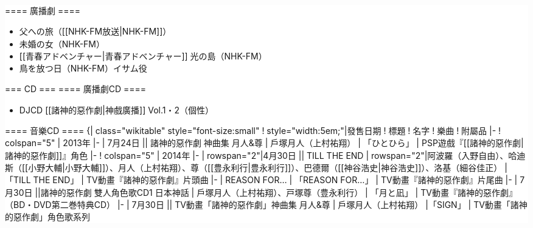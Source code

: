 ==== 廣播劇 ====
* 父への旅（[[NHK-FM放送|NHK-FM]]）
* 未婚の女（NHK-FM）
* [[青春アドベンチャー|青春アドベンチャー]] 光の島（NHK-FM）
* 鳥を放つ日（NHK-FM）イサム役

=== CD ===
==== 廣播劇CD ====
* DJCD  [[諸神的惡作劇|神戲廣播]]  Vol.1・2（個性）

==== 音樂CD ====
{| class="wikitable" style="font-size:small" 
! style="width:5em;"|發售日期
! 標題
! 名字
! 樂曲
! 附屬品
|-
! colspan="5" | 2013年
|-
| 7月24日 || 諸神的惡作劇 神曲集 月人&尊
|  戶塚月人（上村祐翔）
| 「ひとひら」
| PSP遊戲『[[諸神的惡作劇|諸神的惡作劇]]』角色
|-
! colspan="5" | 2014年
|-
| rowspan="2"|4月30日 || TILL THE END
| rowspan="2"|阿波羅（入野自由）、哈迪斯（[[小野大輔|小野大輔]]）、月人（上村祐翔）、尊（[[豊永利行|豊永利行]]）、巴德爾（[[神谷浩史|神谷浩史]]）、洛基（細谷佳正）
| 「TILL THE END」
| TV動畫『諸神的惡作劇』片頭曲
|-
| REASON FOR…
| 「REASON FOR…」
| TV動畫『諸神的惡作劇』片尾曲
|-
| 7月30日 ||諸神的惡作劇 雙人角色歌CD1 日本神話
| 戶塚月人（上村祐翔）、戸塚尊（豊永利行）
| 「月と凪」
| TV動畫『諸神的惡作劇』（BD・DVD第二巻特典CD）
|-
| 7月30日 || TV動畫「諸神的惡作劇」神曲集 月人&尊
| 戶塚月人（上村祐翔）
|「SIGN」
| TV動畫「諸神的惡作劇」角色歌系列
